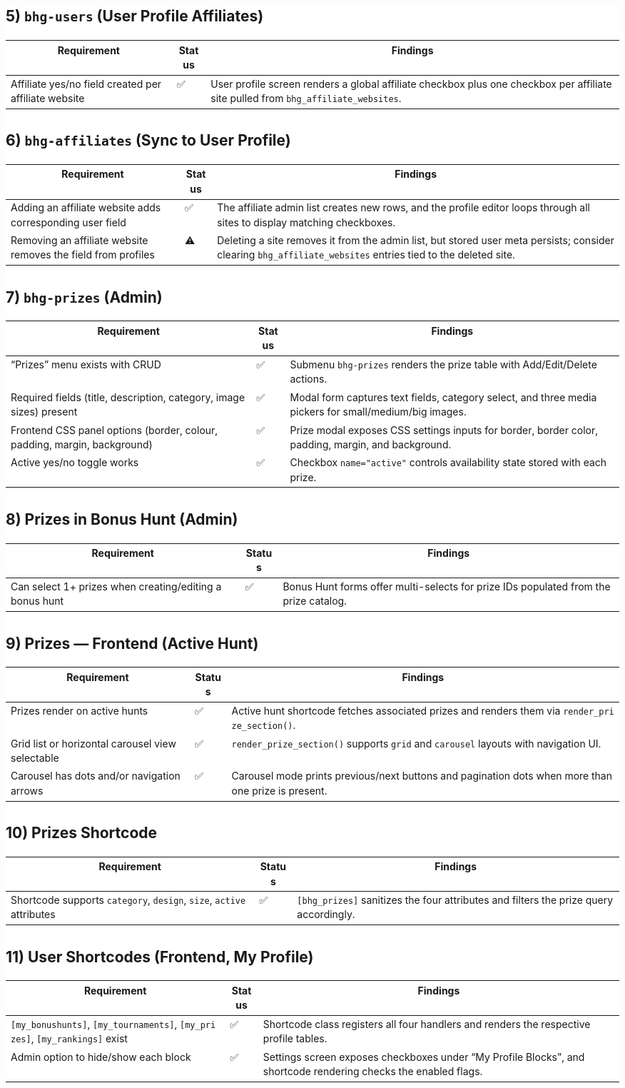 ## 5) `bhg-users` (User Profile Affiliates)
| Requirement | Status | Findings |
| --- | --- | --- |
| Affiliate yes/no field created per affiliate website | ✅ | User profile screen renders a global affiliate checkbox plus one checkbox per affiliate site pulled from `bhg_affiliate_websites`. |【F:bonus-hunt-guesser.php†L1530-L1596】|

## 6) `bhg-affiliates` (Sync to User Profile)
| Requirement | Status | Findings |
| --- | --- | --- |
| Adding an affiliate website adds corresponding user field | ✅ | The affiliate admin list creates new rows, and the profile editor loops through all sites to display matching checkboxes. |【F:admin/views/affiliate-websites.php†L24-L118】【F:bonus-hunt-guesser.php†L1530-L1596】|
| Removing an affiliate website removes the field from profiles | ⚠️ | Deleting a site removes it from the admin list, but stored user meta persists; consider clearing `bhg_affiliate_websites` entries tied to the deleted site. |【F:admin/class-bhg-admin.php†L1230-L1263】|

## 7) `bhg-prizes` (Admin)
| Requirement | Status | Findings |
| --- | --- | --- |
| “Prizes” menu exists with CRUD | ✅ | Submenu `bhg-prizes` renders the prize table with Add/Edit/Delete actions. |【F:admin/class-bhg-admin.php†L63-L64】【F:admin/views/prizes.php†L23-L119】|
| Required fields (title, description, category, image sizes) present | ✅ | Modal form captures text fields, category select, and three media pickers for small/medium/big images. |【F:admin/views/prizes.php†L120-L214】|
| Frontend CSS panel options (border, colour, padding, margin, background) | ✅ | Prize modal exposes CSS settings inputs for border, border color, padding, margin, and background. |【F:admin/views/prizes.php†L215-L256】|
| Active yes/no toggle works | ✅ | Checkbox `name="active"` controls availability state stored with each prize. |【F:admin/views/prizes.php†L205-L206】|

## 8) Prizes in Bonus Hunt (Admin)
| Requirement | Status | Findings |
| --- | --- | --- |
| Can select 1+ prizes when creating/editing a bonus hunt | ✅ | Bonus Hunt forms offer multi-selects for prize IDs populated from the prize catalog. |【F:admin/views/bonus-hunts.php†L418-L429】【F:admin/views/bonus-hunts.php†L563-L574】|

## 9) Prizes — Frontend (Active Hunt)
| Requirement | Status | Findings |
| --- | --- | --- |
| Prizes render on active hunts | ✅ | Active hunt shortcode fetches associated prizes and renders them via `render_prize_section()`. |【F:includes/class-bhg-shortcodes.php†L930-L964】|
| Grid list or horizontal carousel view selectable | ✅ | `render_prize_section()` supports `grid` and `carousel` layouts with navigation UI. |【F:includes/class-bhg-shortcodes.php†L333-L376】|
| Carousel has dots and/or navigation arrows | ✅ | Carousel mode prints previous/next buttons and pagination dots when more than one prize is present. |【F:includes/class-bhg-shortcodes.php†L349-L373】|

## 10) Prizes Shortcode
| Requirement | Status | Findings |
| --- | --- | --- |
| Shortcode supports `category`, `design`, `size`, `active` attributes | ✅ | `[bhg_prizes]` sanitizes the four attributes and filters the prize query accordingly. |【F:includes/class-bhg-shortcodes.php†L2984-L3037】|

## 11) User Shortcodes (Frontend, My Profile)
| Requirement | Status | Findings |
| --- | --- | --- |
| `[my_bonushunts]`, `[my_tournaments]`, `[my_prizes]`, `[my_rankings]` exist | ✅ | Shortcode class registers all four handlers and renders the respective profile tables. |【F:includes/class-bhg-shortcodes.php†L53-L60】【F:includes/class-bhg-shortcodes.php†L3121-L3237】|
| Admin option to hide/show each block | ✅ | Settings screen exposes checkboxes under “My Profile Blocks”, and shortcode rendering checks the enabled flags. |【F:admin/views/settings.php†L121-L141】【F:includes/class-bhg-shortcodes.php†L3180-L3189】|
